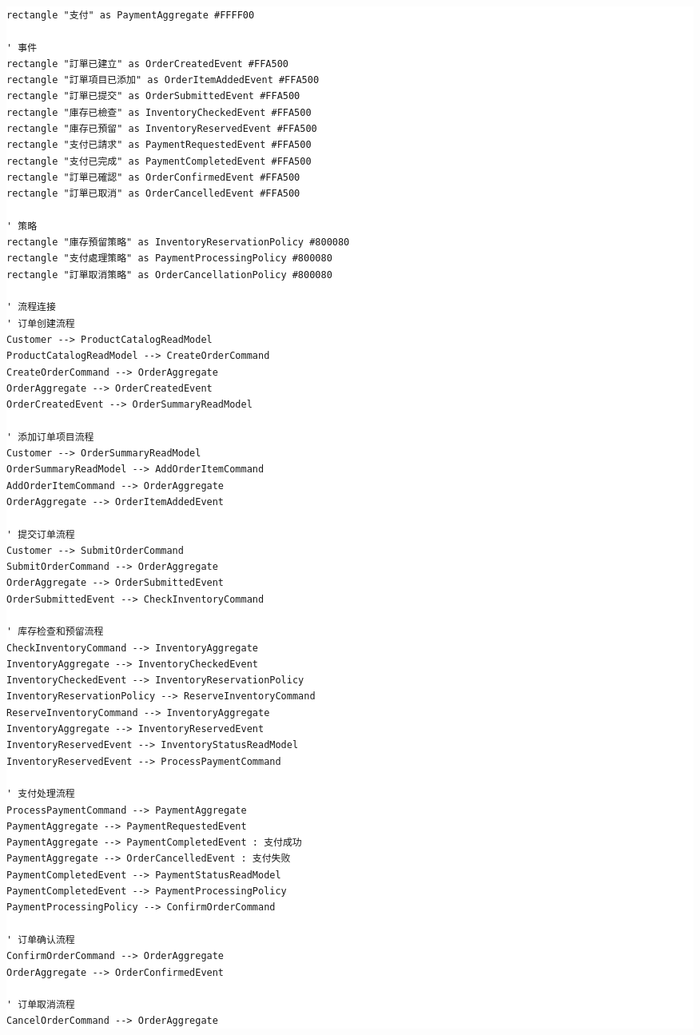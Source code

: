 ```puml
rectangle "支付" as PaymentAggregate #FFFF00

' 事件
rectangle "訂單已建立" as OrderCreatedEvent #FFA500
rectangle "訂單項目已添加" as OrderItemAddedEvent #FFA500
rectangle "訂單已提交" as OrderSubmittedEvent #FFA500
rectangle "庫存已檢查" as InventoryCheckedEvent #FFA500
rectangle "庫存已預留" as InventoryReservedEvent #FFA500
rectangle "支付已請求" as PaymentRequestedEvent #FFA500
rectangle "支付已完成" as PaymentCompletedEvent #FFA500
rectangle "訂單已確認" as OrderConfirmedEvent #FFA500
rectangle "訂單已取消" as OrderCancelledEvent #FFA500

' 策略
rectangle "庫存預留策略" as InventoryReservationPolicy #800080
rectangle "支付處理策略" as PaymentProcessingPolicy #800080
rectangle "訂單取消策略" as OrderCancellationPolicy #800080

' 流程连接
' 订单创建流程
Customer --> ProductCatalogReadModel
ProductCatalogReadModel --> CreateOrderCommand
CreateOrderCommand --> OrderAggregate
OrderAggregate --> OrderCreatedEvent
OrderCreatedEvent --> OrderSummaryReadModel

' 添加订单项目流程
Customer --> OrderSummaryReadModel
OrderSummaryReadModel --> AddOrderItemCommand
AddOrderItemCommand --> OrderAggregate
OrderAggregate --> OrderItemAddedEvent

' 提交订单流程
Customer --> SubmitOrderCommand
SubmitOrderCommand --> OrderAggregate
OrderAggregate --> OrderSubmittedEvent
OrderSubmittedEvent --> CheckInventoryCommand

' 库存检查和预留流程
CheckInventoryCommand --> InventoryAggregate
InventoryAggregate --> InventoryCheckedEvent
InventoryCheckedEvent --> InventoryReservationPolicy
InventoryReservationPolicy --> ReserveInventoryCommand
ReserveInventoryCommand --> InventoryAggregate
InventoryAggregate --> InventoryReservedEvent
InventoryReservedEvent --> InventoryStatusReadModel
InventoryReservedEvent --> ProcessPaymentCommand

' 支付处理流程
ProcessPaymentCommand --> PaymentAggregate
PaymentAggregate --> PaymentRequestedEvent
PaymentAggregate --> PaymentCompletedEvent : 支付成功
PaymentAggregate --> OrderCancelledEvent : 支付失败
PaymentCompletedEvent --> PaymentStatusReadModel
PaymentCompletedEvent --> PaymentProcessingPolicy
PaymentProcessingPolicy --> ConfirmOrderCommand

' 订单确认流程
ConfirmOrderCommand --> OrderAggregate
OrderAggregate --> OrderConfirmedEvent

' 订单取消流程
CancelOrderCommand --> OrderAggregate
```